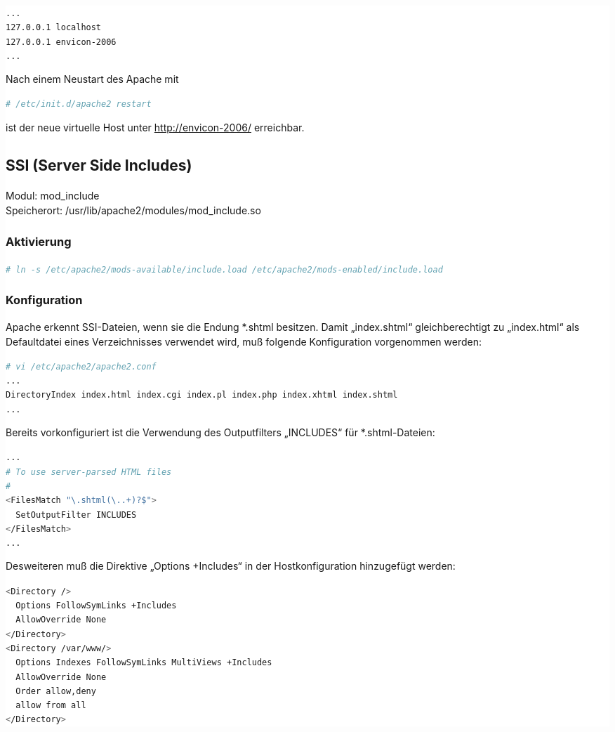 ```sh
...  
127.0.0.1 localhost
127.0.0.1 envicon-2006
...
```

Nach einem Neustart des Apache mit

```sh
# /etc/init.d/apache2 restart
```

ist der neue virtuelle Host unter <http://envicon-2006/> erreichbar.

## SSI (Server Side Includes)

Modul: mod_include  
Speicherort: /usr/lib/apache2/modules/mod_include.so

### Aktivierung

```sh
# ln -s /etc/apache2/mods-available/include.load /etc/apache2/mods-enabled/include.load
```

### Konfiguration

Apache erkennt SSI-Dateien, wenn sie die Endung *.shtml besitzen. Damit „index.shtml“ gleichberechtigt zu „index.html“ als Defaultdatei eines Verzeichnisses verwendet wird, muß folgende Konfiguration vorgenommen werden:

```sh
# vi /etc/apache2/apache2.conf
...
DirectoryIndex index.html index.cgi index.pl index.php index.xhtml index.shtml
...
```

Bereits vorkonfiguriert ist die Verwendung des Outputfilters „INCLUDES“ für *.shtml-Dateien:

```sh
...
# To use server-parsed HTML files
#
<FilesMatch "\.shtml(\..+)?$">
  SetOutputFilter INCLUDES
</FilesMatch>
...
```

Desweiteren muß die Direktive „Options +Includes“ in der Hostkonfiguration hinzugefügt werden:

```sh
<Directory />
  Options FollowSymLinks +Includes
  AllowOverride None
</Directory>
<Directory /var/www/>
  Options Indexes FollowSymLinks MultiViews +Includes
  AllowOverride None
  Order allow,deny
  allow from all
</Directory>
```